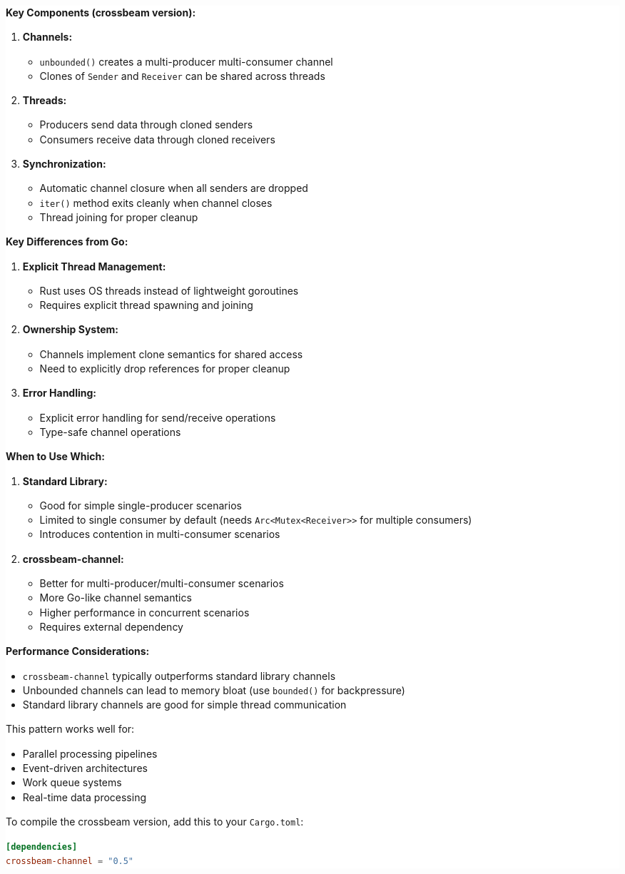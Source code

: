 **Key Components (crossbeam version):**

1. **Channels:**
   - `unbounded()` creates a multi-producer multi-consumer channel
   - Clones of `Sender` and `Receiver` can be shared across threads

2. **Threads:**
   - Producers send data through cloned senders
   - Consumers receive data through cloned receivers

3. **Synchronization:**
   - Automatic channel closure when all senders are dropped
   - `iter()` method exits cleanly when channel closes
   - Thread joining for proper cleanup

**Key Differences from Go:**

1. **Explicit Thread Management:**
   - Rust uses OS threads instead of lightweight goroutines
   - Requires explicit thread spawning and joining

2. **Ownership System:**
   - Channels implement clone semantics for shared access
   - Need to explicitly drop references for proper cleanup

3. **Error Handling:**
   - Explicit error handling for send/receive operations
   - Type-safe channel operations

**When to Use Which:**

1. **Standard Library:**
   - Good for simple single-producer scenarios
   - Limited to single consumer by default (needs `Arc<Mutex<Receiver>>` for multiple consumers)
   - Introduces contention in multi-consumer scenarios

2. **crossbeam-channel:**
   - Better for multi-producer/multi-consumer scenarios
   - More Go-like channel semantics
   - Higher performance in concurrent scenarios
   - Requires external dependency

**Performance Considerations:**

- `crossbeam-channel` typically outperforms standard library channels
- Unbounded channels can lead to memory bloat (use `bounded()` for backpressure)
- Standard library channels are good for simple thread communication

This pattern works well for:
- Parallel processing pipelines
- Event-driven architectures
- Work queue systems
- Real-time data processing

To compile the crossbeam version, add this to your `Cargo.toml`:
```toml
[dependencies]
crossbeam-channel = "0.5"
```

